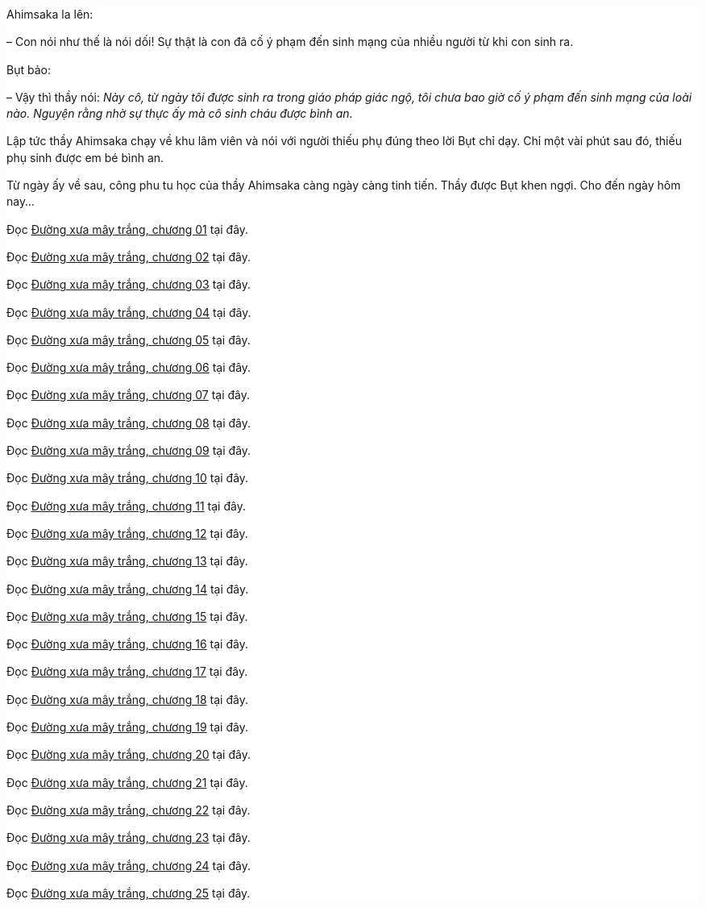 Ahimsaka la lên:

– Con nói như thế là nói dối! Sự thật là con đã cố ý phạm đến sinh mạng của nhiều người từ khi con sinh ra.

Bụt bảo:

– Vậy thì thầy nói: _Này cô, từ ngày tôi được sinh ra trong giáo pháp giác ngộ, tôi chưa bao giờ cố ý phạm đến sinh mạng của loài nào. Nguyện rằng nhờ sự thực ấy mà cô sinh cháu được bình an._

Lập tức thầy Ahimsaka chạy về khu lâm viên và nói với người thiếu phụ đúng theo lời Bụt chỉ dạy. Chỉ một vài phút sau đó, thiếu phụ sinh được em bé bình an.

Từ ngày ấy về sau, công phu tu học của thầy Ahimsaka càng ngày càng tinh tiến. Thầy được Bụt khen ngợi. Cho đến ngày hôm nay…

Đọc [Đường xưa mây trắng, chương 01](/article/duong-xua-may-trang-chuong-01) tại đây.

Đọc [Đường xưa mây trắng, chương 02](/article/duong-xua-may-trang-chuong-02) tại đây.

Đọc [Đường xưa mây trắng, chương 03](/article/duong-xua-may-trang-chuong-03) tại đây.

Đọc [Đường xưa mây trắng, chương 04](/article/duong-xua-may-trang-chuong-04) tại đây.

Đọc [Đường xưa mây trắng, chương 05](/article/duong-xua-may-trang-chuong-05) tại đây.

Đọc [Đường xưa mây trắng, chương 06](/article/duong-xua-may-trang-chuong-06) tại đây.

Đọc [Đường xưa mây trắng, chương 07](/article/duong-xua-may-trang-chuong-07) tại đây.

Đọc [Đường xưa mây trắng, chương 08](/article/duong-xua-may-trang-chuong-08) tại đây.

Đọc [Đường xưa mây trắng, chương 09](/article/duong-xua-may-trang-chuong-09) tại đây.

Đọc [Đường xưa mây trắng, chương 10](/article/duong-xua-may-trang-chuong-10) tại đây.

Đọc [Đường xưa mây trắng, chương 11](/article/duong-xua-may-trang-chuong-11) tại đây.

Đọc [Đường xưa mây trắng, chương 12](/article/duong-xua-may-trang-chuong-12) tại đây.

Đọc [Đường xưa mây trắng, chương 13](/article/duong-xua-may-trang-chuong-13) tại đây.

Đọc [Đường xưa mây trắng, chương 14](/article/duong-xua-may-trang-chuong-14) tại đây.

Đọc [Đường xưa mây trắng, chương 15](/article/duong-xua-may-trang-chuong-15) tại đây.

Đọc [Đường xưa mây trắng, chương 16](/article/duong-xua-may-trang-chuong-16) tại đây.

Đọc [Đường xưa mây trắng, chương 17](/article/duong-xua-may-trang-chuong-17) tại đây.

Đọc [Đường xưa mây trắng, chương 18](/article/duong-xua-may-trang-chuong-18) tại đây.

Đọc [Đường xưa mây trắng, chương 19](/article/duong-xua-may-trang-chuong-19) tại đây.

Đọc [Đường xưa mây trắng, chương 20](/article/duong-xua-may-trang-chuong-20) tại đây.

Đọc [Đường xưa mây trắng, chương 21](/article/duong-xua-may-trang-chuong-21) tại đây.

Đọc [Đường xưa mây trắng, chương 22](/article/duong-xua-may-trang-chuong-22) tại đây.

Đọc [Đường xưa mây trắng, chương 23](/article/duong-xua-may-trang-chuong-23) tại đây.

Đọc [Đường xưa mây trắng, chương 24](/article/duong-xua-may-trang-chuong-24) tại đây.

Đọc [Đường xưa mây trắng, chương 25](/article/duong-xua-may-trang-chuong-25) tại đây.
